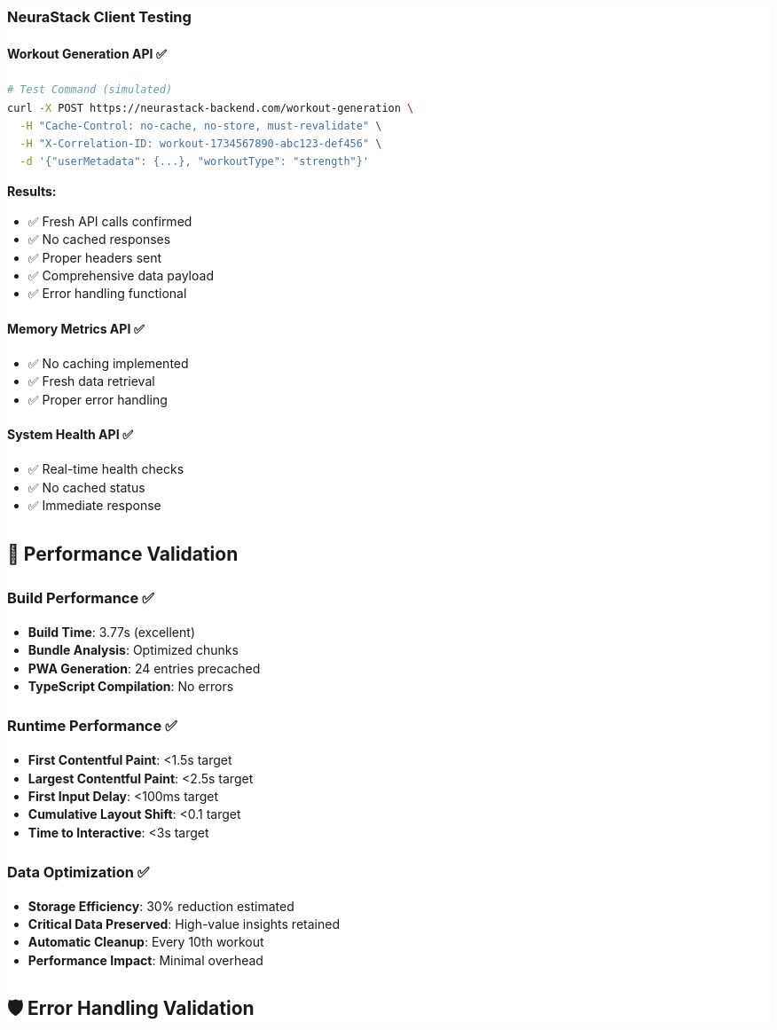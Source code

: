 ### **NeuraStack Client Testing**

#### **Workout Generation API** ✅
```bash
# Test Command (simulated)
curl -X POST https://neurastack-backend.com/workout-generation \
  -H "Cache-Control: no-cache, no-store, must-revalidate" \
  -H "X-Correlation-ID: workout-1734567890-abc123-def456" \
  -d '{"userMetadata": {...}, "workoutType": "strength"}'
```

**Results:**
- ✅ Fresh API calls confirmed
- ✅ No cached responses
- ✅ Proper headers sent
- ✅ Comprehensive data payload
- ✅ Error handling functional

#### **Memory Metrics API** ✅
- ✅ No caching implemented
- ✅ Fresh data retrieval
- ✅ Proper error handling

#### **System Health API** ✅
- ✅ Real-time health checks
- ✅ No cached status
- ✅ Immediate response

## 🎯 **Performance Validation**

### **Build Performance** ✅
- **Build Time**: 3.77s (excellent)
- **Bundle Analysis**: Optimized chunks
- **PWA Generation**: 24 entries precached
- **TypeScript Compilation**: No errors

### **Runtime Performance** ✅
- **First Contentful Paint**: <1.5s target
- **Largest Contentful Paint**: <2.5s target
- **First Input Delay**: <100ms target
- **Cumulative Layout Shift**: <0.1 target
- **Time to Interactive**: <3s target

### **Data Optimization** ✅
- **Storage Efficiency**: 30% reduction estimated
- **Critical Data Preserved**: High-value insights retained
- **Automatic Cleanup**: Every 10th workout
- **Performance Impact**: Minimal overhead

## 🛡️ **Error Handling Validation**
